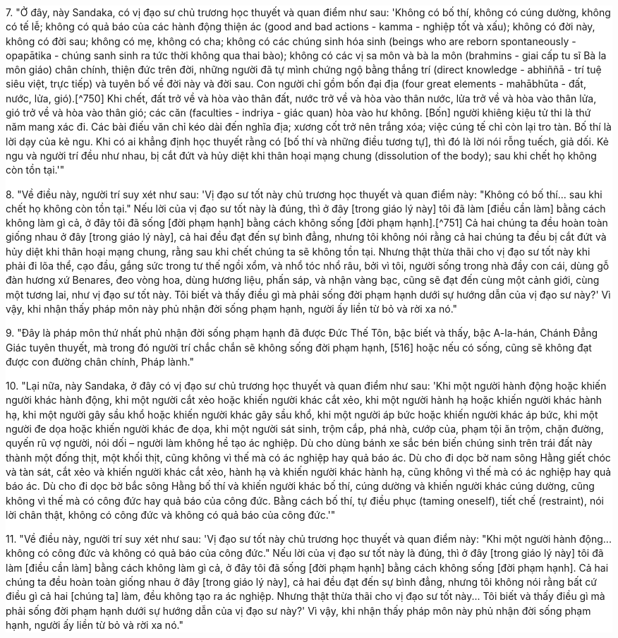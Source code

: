 
7\.  "Ở đây, này Sandaka, có vị đạo sư chủ trương học thuyết và quan điểm như sau: 'Không có bố thí, không có cúng dường, không có tế lễ; không có quả báo của các hành động thiện ác (good and bad actions - kamma - nghiệp tốt và xấu); không có đời này, không có đời sau; không có mẹ, không có cha; không có các chúng sinh hóa sinh (beings who are reborn spontaneously - opapātika - chúng sanh sinh ra tức thời không qua thai bào); không có các vị sa môn và bà la môn (brahmins - giai cấp tu sĩ Bà la môn giáo) chân chính, thiện đức trên đời, những người đã tự mình chứng ngộ bằng thắng trí (direct knowledge - abhiññā - trí tuệ siêu việt, trực tiếp) và tuyên bố về đời này và đời sau. Con người chỉ gồm bốn đại địa (four great elements - mahābhūta - đất, nước, lửa, gió).[^750] Khi chết, đất trở về và hòa vào thân đất, nước trở về và hòa vào thân nước, lửa trở về và hòa vào thân lửa, gió trở về và hòa vào thân gió; các căn (faculties - indriya - giác quan) hòa vào hư không. [Bốn] người khiêng kiệu tử thi là thứ năm mang xác đi. Các bài điếu văn chỉ kéo dài đến nghĩa địa; xương cốt trở nên trắng xóa; việc cúng tế chỉ còn lại tro tàn. Bố thí là lời dạy của kẻ ngu. Khi có ai khẳng định học thuyết rằng có [bố thí và những điều tương tự], thì đó là lời nói rỗng tuếch, giả dối. Kẻ ngu và người trí đều như nhau, bị cắt đứt và hủy diệt khi thân hoại mạng chung (dissolution of the body); sau khi chết họ không còn tồn tại.'"

8\.  "Về điều này, người trí suy xét như sau: 'Vị đạo sư tốt này chủ trương học thuyết và quan điểm này: "Không có bố thí... sau khi chết họ không còn tồn tại." Nếu lời của vị đạo sư tốt này là đúng, thì ở đây [trong giáo lý này] tôi đã làm [điều cần làm] bằng cách không làm gì cả, ở đây tôi đã sống [đời phạm hạnh] bằng cách không sống [đời phạm hạnh].[^751] Cả hai chúng ta đều hoàn toàn giống nhau ở đây [trong giáo lý này], cả hai đều đạt đến sự bình đẳng, nhưng tôi không nói rằng cả hai chúng ta đều bị cắt đứt và hủy diệt khi thân hoại mạng chung, rằng sau khi chết chúng ta sẽ không tồn tại. Nhưng thật thừa thãi cho vị đạo sư tốt này khi phải đi lõa thể, cạo đầu, gắng sức trong tư thế ngồi xổm, và nhổ tóc nhổ râu, bởi vì tôi, người sống trong nhà đầy con cái, dùng gỗ đàn hương xứ Benares, đeo vòng hoa, dùng hương liệu, phấn sáp, và nhận vàng bạc, cũng sẽ đạt đến cùng một cảnh giới, cùng một tương lai, như vị đạo sư tốt này. Tôi biết và thấy điều gì mà phải sống đời phạm hạnh dưới sự hướng dẫn của vị đạo sư này?' Vì vậy, khi nhận thấy pháp môn này phủ nhận đời sống phạm hạnh, người ấy liền từ bỏ và rời xa nó."

9\.  "Đây là pháp môn thứ nhất phủ nhận đời sống phạm hạnh đã được Đức Thế Tôn, bậc biết và thấy, bậc A-la-hán, Chánh Đẳng Giác tuyên thuyết, mà trong đó người trí chắc chắn sẽ không sống đời phạm hạnh, [516] hoặc nếu có sống, cũng sẽ không đạt được con đường chân chính, Pháp lành."


10\. "Lại nữa, này Sandaka, ở đây có vị đạo sư chủ trương học thuyết và quan điểm như sau: 'Khi một người hành động hoặc khiến người khác hành động, khi một người cắt xẻo hoặc khiến người khác cắt xẻo, khi một người hành hạ hoặc khiến người khác hành hạ, khi một người gây sầu khổ hoặc khiến người khác gây sầu khổ, khi một người áp bức hoặc khiến người khác áp bức, khi một người đe dọa hoặc khiến người khác đe dọa, khi một người sát sinh, trộm cắp, phá nhà, cướp của, phạm tội ăn trộm, chặn đường, quyến rũ vợ người, nói dối – người làm không hề tạo ác nghiệp. Dù cho dùng bánh xe sắc bén biến chúng sinh trên trái đất này thành một đống thịt, một khối thịt, cũng không vì thế mà có ác nghiệp hay quả báo ác. Dù cho đi dọc bờ nam sông Hằng giết chóc và tàn sát, cắt xẻo và khiến người khác cắt xẻo, hành hạ và khiến người khác hành hạ, cũng không vì thế mà có ác nghiệp hay quả báo ác. Dù cho đi dọc bờ bắc sông Hằng bố thí và khiến người khác bố thí, cúng dường và khiến người khác cúng dường, cũng không vì thế mà có công đức hay quả báo của công đức. Bằng cách bố thí, tự điều phục (taming oneself), tiết chế (restraint), nói lời chân thật, không có công đức và không có quả báo của công đức.'"

11\. "Về điều này, người trí suy xét như sau: 'Vị đạo sư tốt này chủ trương học thuyết và quan điểm này: "Khi một người hành động... không có công đức và không có quả báo của công đức." Nếu lời của vị đạo sư tốt này là đúng, thì ở đây [trong giáo lý này] tôi đã làm [điều cần làm] bằng cách không làm gì cả, ở đây tôi đã sống [đời phạm hạnh] bằng cách không sống [đời phạm hạnh]. Cả hai chúng ta đều hoàn toàn giống nhau ở đây [trong giáo lý này], cả hai đều đạt đến sự bình đẳng, nhưng tôi không nói rằng bất cứ điều gì cả hai [chúng ta] làm, đều không tạo ra ác nghiệp. Nhưng thật thừa thãi cho vị đạo sư tốt này... Tôi biết và thấy điều gì mà phải sống đời phạm hạnh dưới sự hướng dẫn của vị đạo sư này?' Vì vậy, khi nhận thấy pháp môn này phủ nhận đời sống phạm hạnh, người ấy liền từ bỏ và rời xa nó."
